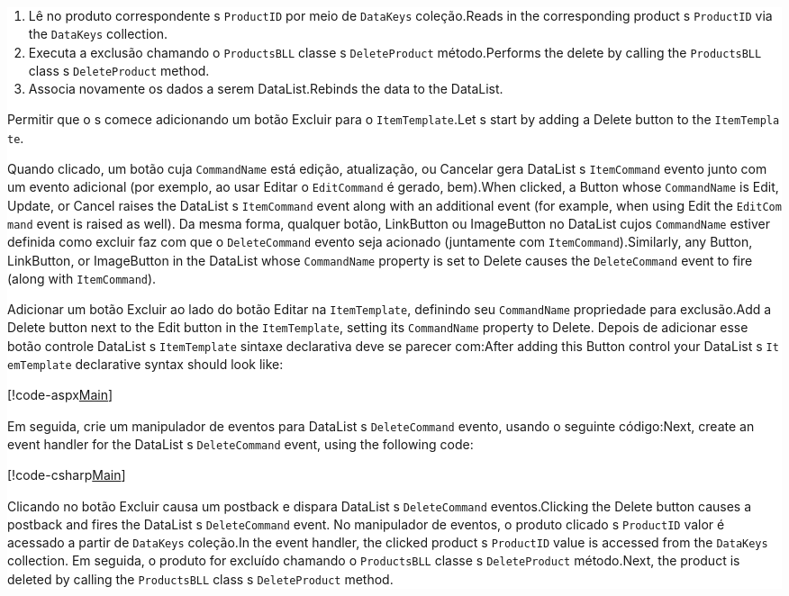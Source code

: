1. <span data-ttu-id="7dbd8-308">Lê no produto correspondente s `ProductID` por meio de `DataKeys` coleção.</span><span class="sxs-lookup"><span data-stu-id="7dbd8-308">Reads in the corresponding product s `ProductID` via the `DataKeys` collection.</span></span>
2. <span data-ttu-id="7dbd8-309">Executa a exclusão chamando o `ProductsBLL` classe s `DeleteProduct` método.</span><span class="sxs-lookup"><span data-stu-id="7dbd8-309">Performs the delete by calling the `ProductsBLL` class s `DeleteProduct` method.</span></span>
3. <span data-ttu-id="7dbd8-310">Associa novamente os dados a serem DataList.</span><span class="sxs-lookup"><span data-stu-id="7dbd8-310">Rebinds the data to the DataList.</span></span>

<span data-ttu-id="7dbd8-311">Permitir que o s comece adicionando um botão Excluir para o `ItemTemplate`.</span><span class="sxs-lookup"><span data-stu-id="7dbd8-311">Let s start by adding a Delete button to the `ItemTemplate`.</span></span>

<span data-ttu-id="7dbd8-312">Quando clicado, um botão cuja `CommandName` está edição, atualização, ou Cancelar gera DataList s `ItemCommand` evento junto com um evento adicional (por exemplo, ao usar Editar o `EditCommand` é gerado, bem).</span><span class="sxs-lookup"><span data-stu-id="7dbd8-312">When clicked, a Button whose `CommandName` is Edit, Update, or Cancel raises the DataList s `ItemCommand` event along with an additional event (for example, when using Edit the `EditCommand` event is raised as well).</span></span> <span data-ttu-id="7dbd8-313">Da mesma forma, qualquer botão, LinkButton ou ImageButton no DataList cujos `CommandName` estiver definida como excluir faz com que o `DeleteCommand` evento seja acionado (juntamente com `ItemCommand`).</span><span class="sxs-lookup"><span data-stu-id="7dbd8-313">Similarly, any Button, LinkButton, or ImageButton in the DataList whose `CommandName` property is set to Delete causes the `DeleteCommand` event to fire (along with `ItemCommand`).</span></span>

<span data-ttu-id="7dbd8-314">Adicionar um botão Excluir ao lado do botão Editar na `ItemTemplate`, definindo seu `CommandName` propriedade para exclusão.</span><span class="sxs-lookup"><span data-stu-id="7dbd8-314">Add a Delete button next to the Edit button in the `ItemTemplate`, setting its `CommandName` property to Delete.</span></span> <span data-ttu-id="7dbd8-315">Depois de adicionar esse botão controle DataList s `ItemTemplate` sintaxe declarativa deve se parecer com:</span><span class="sxs-lookup"><span data-stu-id="7dbd8-315">After adding this Button control your DataList s `ItemTemplate` declarative syntax should look like:</span></span>


[!code-aspx[Main](an-overview-of-editing-and-deleting-data-in-the-datalist-cs/samples/sample7.aspx)]

<span data-ttu-id="7dbd8-316">Em seguida, crie um manipulador de eventos para DataList s `DeleteCommand` evento, usando o seguinte código:</span><span class="sxs-lookup"><span data-stu-id="7dbd8-316">Next, create an event handler for the DataList s `DeleteCommand` event, using the following code:</span></span>


[!code-csharp[Main](an-overview-of-editing-and-deleting-data-in-the-datalist-cs/samples/sample8.cs)]

<span data-ttu-id="7dbd8-317">Clicando no botão Excluir causa um postback e dispara DataList s `DeleteCommand` eventos.</span><span class="sxs-lookup"><span data-stu-id="7dbd8-317">Clicking the Delete button causes a postback and fires the DataList s `DeleteCommand` event.</span></span> <span data-ttu-id="7dbd8-318">No manipulador de eventos, o produto clicado s `ProductID` valor é acessado a partir de `DataKeys` coleção.</span><span class="sxs-lookup"><span data-stu-id="7dbd8-318">In the event handler, the clicked product s `ProductID` value is accessed from the `DataKeys` collection.</span></span> <span data-ttu-id="7dbd8-319">Em seguida, o produto for excluído chamando o `ProductsBLL` classe s `DeleteProduct` método.</span><span class="sxs-lookup"><span data-stu-id="7dbd8-319">Next, the product is deleted by calling the `ProductsBLL` class s `DeleteProduct` method.</span></span>
